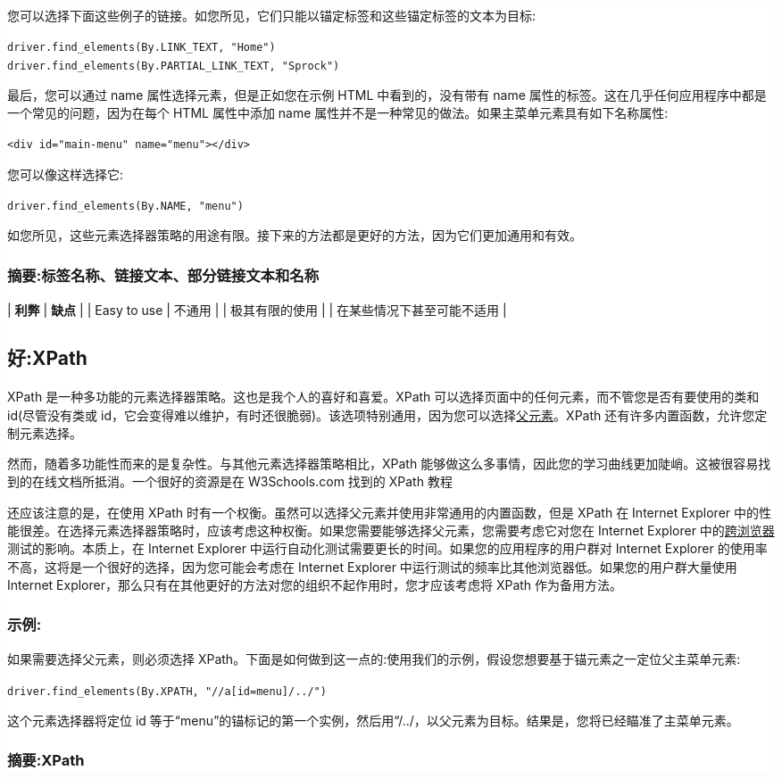 您可以选择下面这些例子的链接。如您所见，它们只能以锚定标签和这些锚定标签的文本为目标:

```
driver.find_elements(By.LINK_TEXT, "Home")
driver.find_elements(By.PARTIAL_LINK_TEXT, "Sprock")
```

最后，您可以通过 name 属性选择元素，但是正如您在示例 HTML 中看到的，没有带有 name 属性的标签。这在几乎任何应用程序中都是一个常见的问题，因为在每个 HTML 属性中添加 name 属性并不是一种常见的做法。如果主菜单元素具有如下名称属性:

```
<div id="main-menu" name="menu"></div>
```

您可以像这样选择它:

```
driver.find_elements(By.NAME, "menu")
```

如您所见，这些元素选择器策略的用途有限。接下来的方法都是更好的方法，因为它们更加通用和有效。

### 摘要:标签名称、链接文本、部分链接文本和名称

| **利弊** | **缺点** |
| Easy to use | 不通用 |
| 极其有限的使用 |
| 在某些情况下甚至可能不适用 |

## 好:XPath

XPath 是一种多功能的元素选择器策略。这也是我个人的喜好和喜爱。XPath 可以选择页面中的任何元素，而不管您是否有要使用的类和 id(尽管没有类或 id，它会变得难以维护，有时还很脆弱)。该选项特别通用，因为您可以选择[父元素](https://www.w3schools.com/jsref/prop_node_parentelement.asp)。XPath 还有许多内置函数，允许您定制元素选择。

然而，随着多功能性而来的是复杂性。与其他元素选择器策略相比，XPath 能够做这么多事情，因此您的学习曲线更加陡峭。这被很容易找到的在线文档所抵消。一个很好的资源是在 W3Schools.com 找到的 XPath 教程

还应该注意的是，在使用 XPath 时有一个权衡。虽然可以选择父元素并使用非常通用的内置函数，但是 XPath 在 Internet Explorer 中的性能很差。在选择元素选择器策略时，应该考虑这种权衡。如果您需要能够选择父元素，您需要考虑它对您在 Internet Explorer 中的[跨浏览器](https://blog.testproject.io/2017/02/09/cross-browser-testing-selenium-webdriver/)测试的影响。本质上，在 Internet Explorer 中运行自动化测试需要更长的时间。如果您的应用程序的用户群对 Internet Explorer 的使用率不高，这将是一个很好的选择，因为您可能会考虑在 Internet Explorer 中运行测试的频率比其他浏览器低。如果您的用户群大量使用 Internet Explorer，那么只有在其他更好的方法对您的组织不起作用时，您才应该考虑将 XPath 作为备用方法。

### 示例:

如果需要选择父元素，则必须选择 XPath。下面是如何做到这一点的:使用我们的示例，假设您想要基于锚元素之一定位父主菜单元素:

```
driver.find_elements(By.XPATH, "//a[id=menu]/../")
```

这个元素选择器将定位 id 等于“menu”的锚标记的第一个实例，然后用“/../，以父元素为目标。结果是，您将已经瞄准了主菜单元素。

### 摘要:XPath
